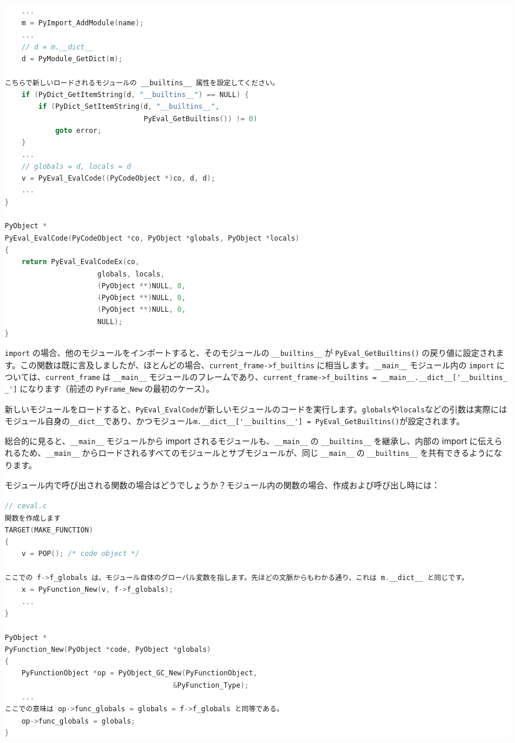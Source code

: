 ```c
    ...
    m = PyImport_AddModule(name);
    ...
    // d = m.__dict__
    d = PyModule_GetDict(m);

こちらで新しいロードされるモジュールの __builtins__ 属性を設定してください。
    if (PyDict_GetItemString(d, "__builtins__") == NULL) {
        if (PyDict_SetItemString(d, "__builtins__",
                                 PyEval_GetBuiltins()) != 0)
            goto error;
    }
    ...
    // globals = d, locals = d
    v = PyEval_EvalCode((PyCodeObject *)co, d, d);
    ...
}

PyObject *
PyEval_EvalCode(PyCodeObject *co, PyObject *globals, PyObject *locals)
{
    return PyEval_EvalCodeEx(co,
                      globals, locals,
                      (PyObject **)NULL, 0,
                      (PyObject **)NULL, 0,
                      (PyObject **)NULL, 0,
                      NULL);
}
```

`import` の場合、他のモジュールをインポートすると、そのモジュールの `__builtins__` が `PyEval_GetBuiltins()` の戻り値に設定されます。この関数は既に言及しましたが、ほとんどの場合、`current_frame->f_builtins` に相当します。`__main__` モジュール内の `import` については、`current_frame` は `__main__` モジュールのフレームであり、`current_frame->f_builtins = __main__.__dict__['__builtins__']` になります（前述の `PyFrame_New` の最初のケース）。

新しいモジュールをロードすると、`PyEval_EvalCode`が新しいモジュールのコードを実行します。`globals`や`locals`などの引数は実際にはモジュール自身の`__dict__`であり、かつモジュール`m.__dict__['__builtins__'] = PyEval_GetBuiltins()`が設定されます。

総合的に見ると、`__main__` モジュールから import されるモジュールも、`__main__` の `__builtins__` を継承し、内部の import に伝えられるため、`__main__` からロードされるすべてのモジュールとサブモジュールが、同じ `__main__` の `__builtins__` を共有できるようになります。

モジュール内で呼び出される関数の場合はどうでしょうか？モジュール内の関数の場合、作成および呼び出し時には：

```c
// ceval.c
関数を作成します
TARGET(MAKE_FUNCTION)
{
    v = POP(); /* code object */

ここでの f->f_globals は、モジュール自体のグローバル変数を指します。先ほどの文脈からもわかる通り、これは m.__dict__ と同じです。
    x = PyFunction_New(v, f->f_globals);
    ...
}

PyObject *
PyFunction_New(PyObject *code, PyObject *globals)
{
    PyFunctionObject *op = PyObject_GC_New(PyFunctionObject,
                                        &PyFunction_Type);
    ...
ここでの意味は op->func_globals = globals = f->f_globals と同等である。
    op->func_globals = globals;
}

```